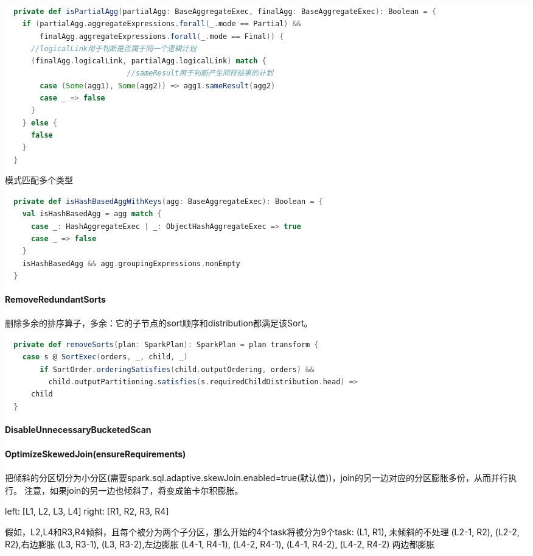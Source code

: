 

```scala
  private def isPartialAgg(partialAgg: BaseAggregateExec, finalAgg: BaseAggregateExec): Boolean = {
    if (partialAgg.aggregateExpressions.forall(_.mode == Partial) &&
        finalAgg.aggregateExpressions.forall(_.mode == Final)) {
      //logicalLink用于判断是否属于同一个逻辑计划
      (finalAgg.logicalLink, partialAgg.logicalLink) match {
        					//sameResult用于判断产生同样结果的计划
        case (Some(agg1), Some(agg2)) => agg1.sameResult(agg2)
        case _ => false
      }
    } else {
      false
    }
  }
```

模式匹配多个类型

```scala
  private def isHashBasedAggWithKeys(agg: BaseAggregateExec): Boolean = {
    val isHashBasedAgg = agg match {
      case _: HashAggregateExec | _: ObjectHashAggregateExec => true
      case _ => false
    }
    isHashBasedAgg && agg.groupingExpressions.nonEmpty
  }
```



#### RemoveRedundantSorts

删除多余的排序算子，多余：它的子节点的sort顺序和distribution都满足该Sort。

```scala
  private def removeSorts(plan: SparkPlan): SparkPlan = plan transform {
    case s @ SortExec(orders, _, child, _)
        if SortOrder.orderingSatisfies(child.outputOrdering, orders) &&
          child.outputPartitioning.satisfies(s.requiredChildDistribution.head) =>
      child
  }
```



#### DisableUnnecessaryBucketedScan

#### OptimizeSkewedJoin(ensureRequirements)

把倾斜的分区切分为小分区(需要spark.sql.adaptive.skewJoin.enabled=true(默认值))，join的另一边对应的分区膨胀多份，从而并行执行。 注意，如果join的另一边也倾斜了，将变成笛卡尔积膨胀。

left:  [L1, L2, L3, L4]
right: [R1, R2, R3, R4]

假如，L2,L4和R3,R4倾斜，且每个被分为两个子分区，那么开始的4个task将被分为9个task:
(L1, R1),  未倾斜的不处理
(L2-1, R2), (L2-2, R2),右边膨胀
(L3, R3-1), (L3, R3-2),左边膨胀
(L4-1, R4-1), (L4-2, R4-1), (L4-1, R4-2), (L4-2, R4-2) 两边都膨胀
